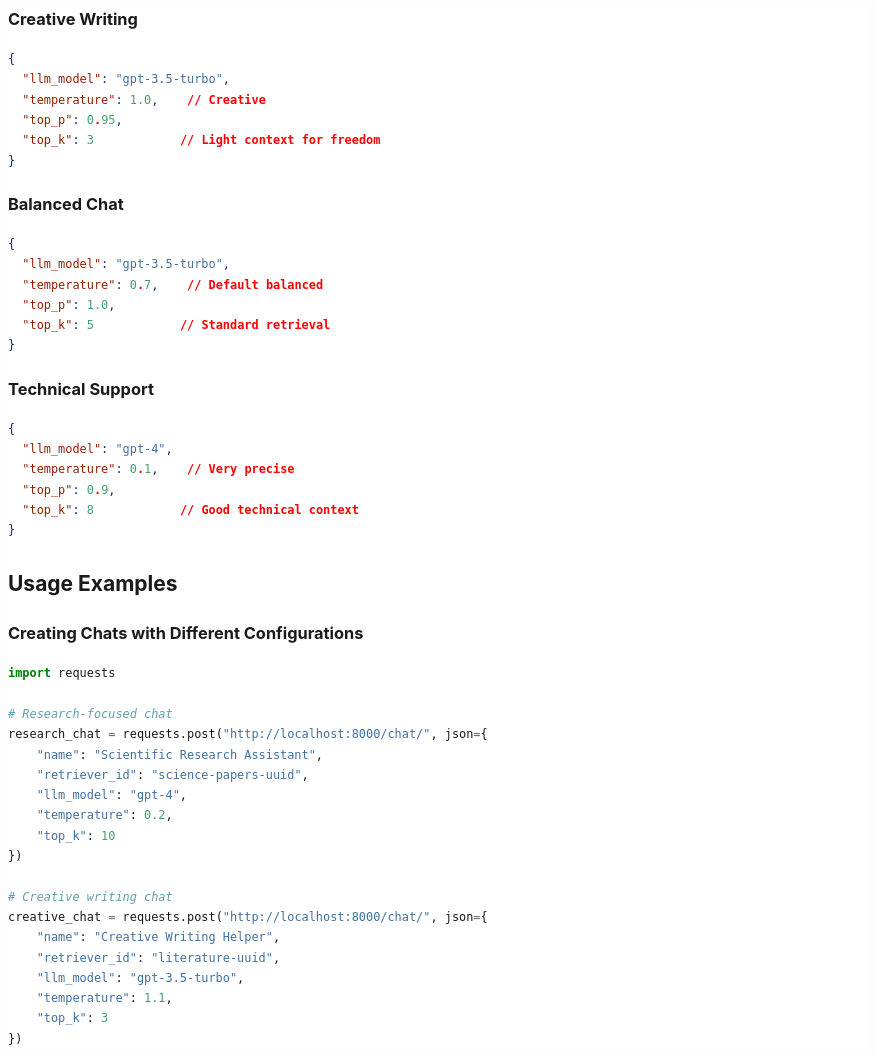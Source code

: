 ### Creative Writing
```json
{
  "llm_model": "gpt-3.5-turbo",
  "temperature": 1.0,    // Creative
  "top_p": 0.95,
  "top_k": 3            // Light context for freedom
}
```

### Balanced Chat
```json
{
  "llm_model": "gpt-3.5-turbo",
  "temperature": 0.7,    // Default balanced
  "top_p": 1.0,
  "top_k": 5            // Standard retrieval
}
```

### Technical Support
```json
{
  "llm_model": "gpt-4",
  "temperature": 0.1,    // Very precise
  "top_p": 0.9,
  "top_k": 8            // Good technical context
}
```

## Usage Examples

### Creating Chats with Different Configurations

```python
import requests

# Research-focused chat
research_chat = requests.post("http://localhost:8000/chat/", json={
    "name": "Scientific Research Assistant",
    "retriever_id": "science-papers-uuid",
    "llm_model": "gpt-4",
    "temperature": 0.2,
    "top_k": 10
})

# Creative writing chat
creative_chat = requests.post("http://localhost:8000/chat/", json={
    "name": "Creative Writing Helper", 
    "retriever_id": "literature-uuid",
    "llm_model": "gpt-3.5-turbo",
    "temperature": 1.1,
    "top_k": 3
})
```
